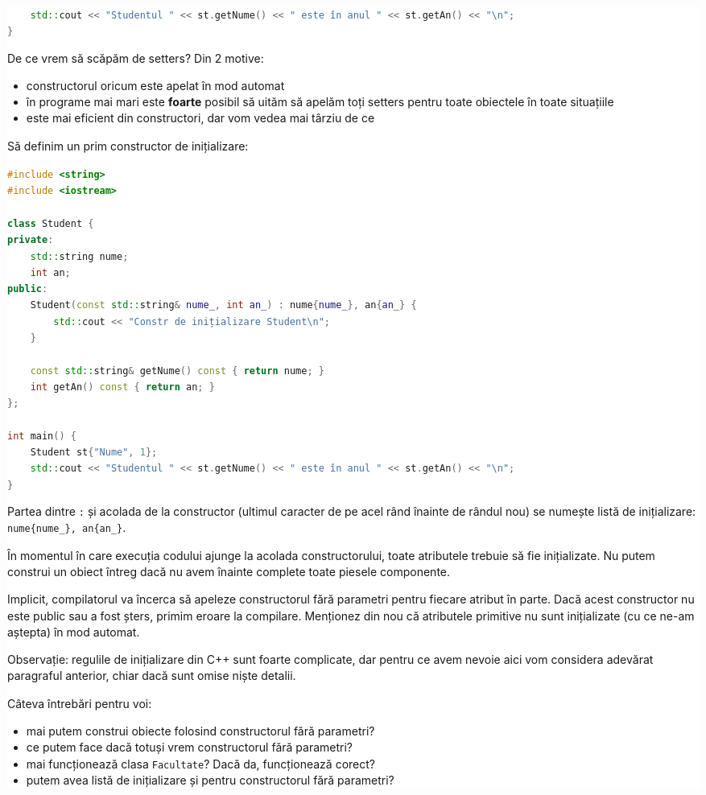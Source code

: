 ```c++
    std::cout << "Studentul " << st.getNume() << " este în anul " << st.getAn() << "\n";
}
```

De ce vrem să scăpăm de setters? Din 2 motive:
- constructorul oricum este apelat în mod automat
- în programe mai mari este **foarte** posibil să uităm să apelăm toți setters
pentru toate obiectele în toate situațiile
- este mai eficient din constructori, dar vom vedea mai târziu de ce

Să definim un prim constructor de inițializare: 
```c++
#include <string>
#include <iostream>

class Student {
private:
    std::string nume;
    int an;
public:
    Student(const std::string& nume_, int an_) : nume{nume_}, an{an_} {
        std::cout << "Constr de inițializare Student\n";
    }

    const std::string& getNume() const { return nume; }
    int getAn() const { return an; }
};

int main() {
    Student st{"Nume", 1};
    std::cout << "Studentul " << st.getNume() << " este în anul " << st.getAn() << "\n";
}
```

Partea dintre `:` și acolada de la constructor (ultimul caracter de pe acel rând înainte de rândul nou)
se numește listă de inițializare: `nume{nume_}, an{an_}`.

În momentul în care execuția codului ajunge la acolada constructorului, toate atributele trebuie să fie
inițializate. Nu putem construi un obiect întreg dacă nu avem înainte complete toate piesele componente.

Implicit, compilatorul va încerca să apeleze constructorul fără parametri pentru fiecare atribut în parte.
Dacă acest constructor nu este public sau a fost șters, primim eroare la compilare. Menționez din nou că
atributele primitive nu sunt inițializate (cu ce ne-am aștepta) în mod automat. 

Observație: regulile de inițializare din C++ sunt foarte complicate, dar pentru ce avem nevoie aici vom
considera adevărat paragraful anterior, chiar dacă sunt omise niște detalii.

Câteva întrebări pentru voi:
- mai putem construi obiecte folosind constructorul fără parametri?
- ce putem face dacă totuși vrem constructorul fără parametri?
- mai funcționează clasa `Facultate`? Dacă da, funcționează corect?
- putem avea listă de inițializare și pentru constructorul fără parametri?
